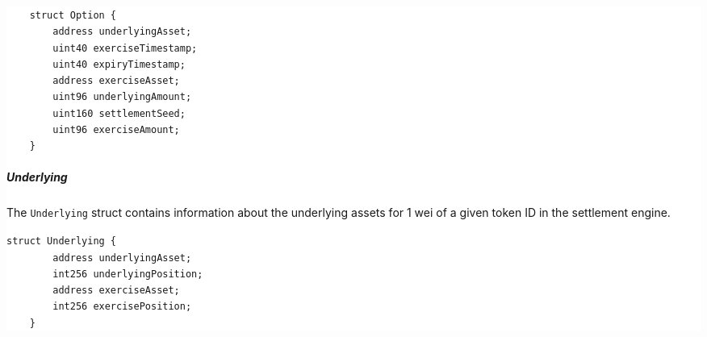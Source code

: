 ```solidity
    struct Option {
        address underlyingAsset;
        uint40 exerciseTimestamp;
        uint40 expiryTimestamp;
        address exerciseAsset;
        uint96 underlyingAmount;
        uint160 settlementSeed;
        uint96 exerciseAmount;
    }
```

##### Underlying

The `Underlying` struct contains information about the underlying assets for 1
wei of a given token ID in the settlement engine.

```solidity
struct Underlying {
        address underlyingAsset;
        int256 underlyingPosition;
        address exerciseAsset;
        int256 exercisePosition;
    }
```
